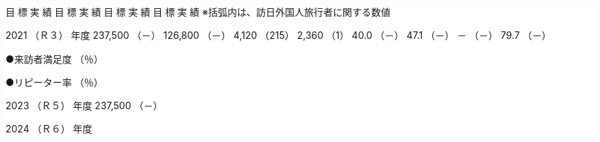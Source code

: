 目
標
実
績
目
標
実
績
目
標
実
績
目
標
実
績
※括弧内は、訪日外国人旅行者に関する数値

2021
（Ｒ３）
年度
237,500
（－）
126,800
（－）
4,120
（215）
2,360
（1）
40.0
（－）
47.1
（－）
－
（－）
79.7
（－）

●来訪者満足度
（％）

●リピーター率
（％）

2023
（Ｒ５）
年度
  237,500
（－）

2024
（Ｒ６）
年度

